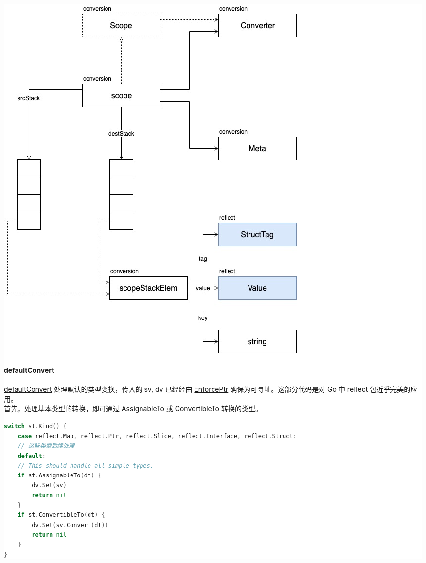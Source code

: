 ![scope-landscape.svg](../.gitbook/assets/14.jpeg)

#### defaultConvert

[defaultConvert](https://sourcegraph.com/github.com/kubernetes/apimachinery@release-1.15/-/blob/pkg/conversion/converter.go#L582) 处理默认的类型变换，传入的 sv, dv 已经经由 [EnforcePtr](https://sourcegraph.com/github.com/kubernetes/apimachinery@release-1.15/-/blob/pkg/conversion/helper.go#L27:6) 确保为可寻址。这部分代码是对 Go 中 reflect 包近乎完美的应用。  
首先，处理基本类型的转换，即可通过 [AssignableTo](https://golang.org/pkg/reflect/#pkg-index) 或 [ConvertibleTo](https://golang.org/pkg/reflect/#pkg-index) 转换的类型。

```go
switch st.Kind() {
    case reflect.Map, reflect.Ptr, reflect.Slice, reflect.Interface, reflect.Struct:
    // 这些类型后续处理
    default:
    // This should handle all simple types.
    if st.AssignableTo(dt) {
        dv.Set(sv)
        return nil
    }
    if st.ConvertibleTo(dt) {
        dv.Set(sv.Convert(dt))
        return nil
    }
}
```
